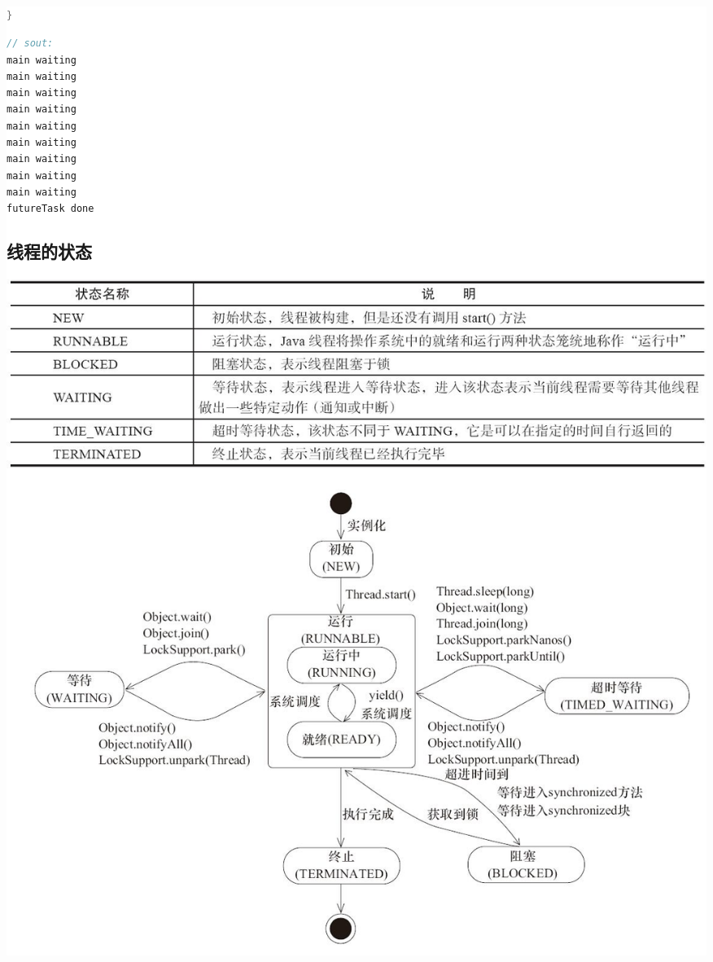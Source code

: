 ```java
}
```

```java
// sout:
main waiting
main waiting
main waiting
main waiting
main waiting
main waiting
main waiting
main waiting
main waiting
futureTask done
```

## 线程的状态 ##

![Java线程状态表](../imgs/thread_status.jpg)

![线程转化图](../imgs/thread_tans.jpg)
